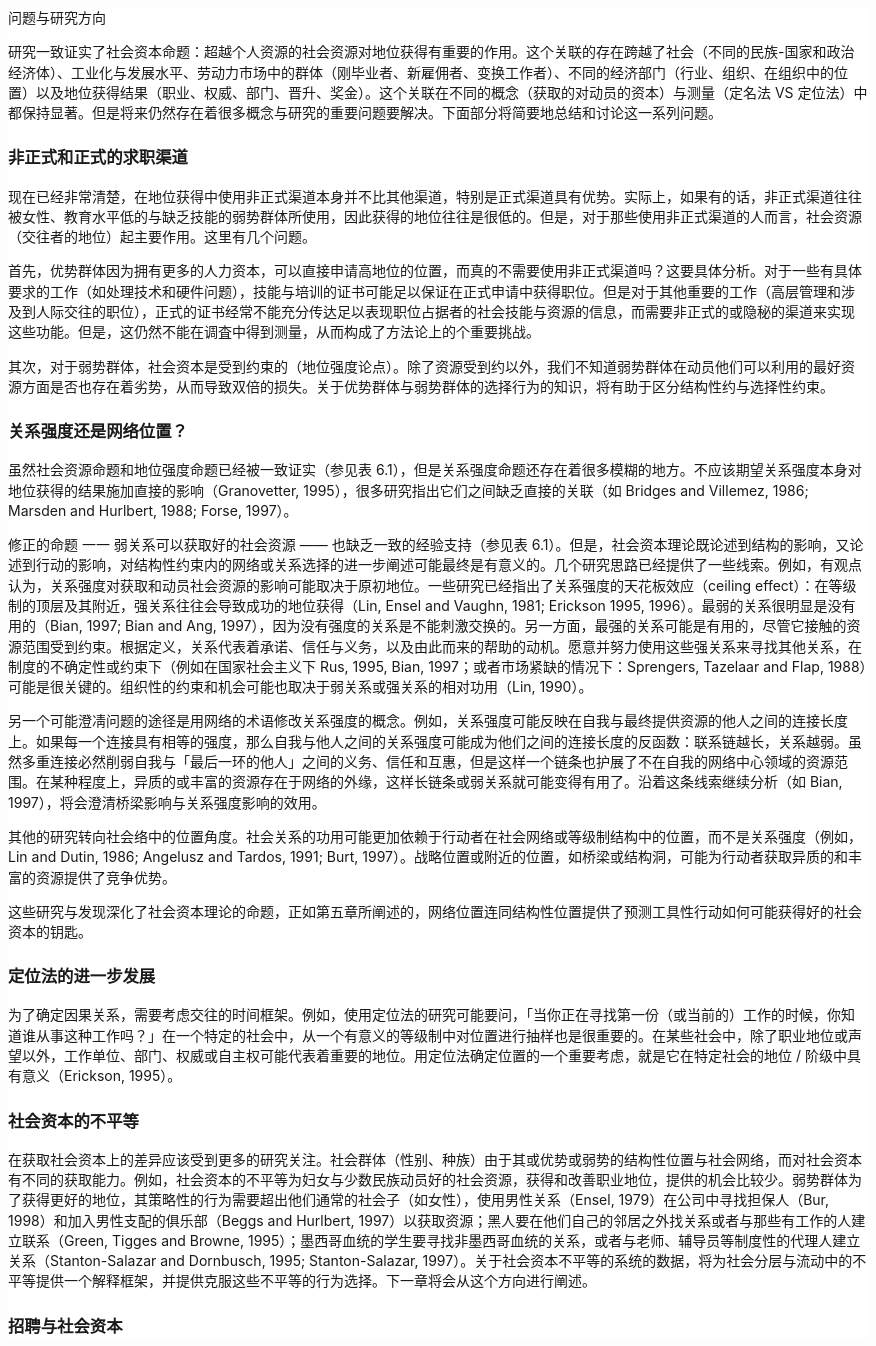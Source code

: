 问题与研究方向

研究一致证实了社会资本命题：超越个人资源的社会资源对地位获得有重要的作用。这个关联的存在跨越了社会（不同的民族-国家和政治经济体）、工业化与发展水平、劳动力市场中的群体（刚毕业者、新雇佣者、变换工作者）、不同的经济部门（行业、组织、在组织中的位置）以及地位获得结果（职业、权威、部门、晋升、奖金）。这个关联在不同的概念（获取的对动员的资本）与测量（定名法 VS 定位法）中都保持显著。但是将来仍然存在着很多概念与研究的重要问题要解决。下面部分将简要地总结和讨论这一系列问题。

### 非正式和正式的求职渠道

现在已经非常清楚，在地位获得中使用非正式渠道本身并不比其他渠道，特别是正式渠道具有优势。实际上，如果有的话，非正式渠道往往被女性、教育水平低的与缺乏技能的弱势群体所使用，因此获得的地位往往是很低的。但是，对于那些使用非正式渠道的人而言，社会资源（交往者的地位）起主要作用。这里有几个问题。

首先，优势群体因为拥有更多的人力资本，可以直接申请高地位的位置，而真的不需要使用非正式渠道吗？这要具体分析。对于一些有具体要求的工作（如处理技术和硬件问题），技能与培训的证书可能足以保证在正式申请中获得职位。但是对于其他重要的工作（高层管理和涉及到人际交往的职位），正式的证书经常不能充分传达足以表现职位占据者的社会技能与资源的信息，而需要非正式的或隐秘的渠道来实现这些功能。但是，这仍然不能在调査中得到测量，从而构成了方法论上的个重要挑战。

其次，对于弱势群体，社会资本是受到约束的（地位强度论点）。除了资源受到约以外，我们不知道弱势群体在动员他们可以利用的最好资源方面是否也存在着劣势，从而导致双倍的损失。关于优势群体与弱势群体的选择行为的知识，将有助于区分结构性约与选择性约束。

### 关系强度还是网络位置？

虽然社会资源命题和地位强度命题已经被一致证实（参见表 6.1），但是关系强度命题还存在着很多模糊的地方。不应该期望关系强度本身对地位获得的结果施加直接的影响（Granovetter, 1995），很多研究指出它们之间缺乏直接的关联（如 Bridges and Villemez, 1986; Marsden and Hurlbert, 1988; Forse, 1997）。

修正的命题 一一 弱关系可以获取好的社会资源 —— 也缺乏一致的经验支持（参见表 6.1）。但是，社会资本理论既论述到结构的影响，又论述到行动的影响，对结构性约束内的网络或关系选择的进一步阐述可能最终是有意义的。几个研究思路已经提供了一些线索。例如，有观点认为，关系强度对获取和动员社会资源的影响可能取决于原初地位。一些研究已经指出了关系强度的天花板效应（ceiling effect）：在等级制的顶层及其附近，强关系往往会导致成功的地位获得（Lin, Ensel and Vaughn, 1981; Erickson 1995, 1996）。最弱的关系很明显是没有用的（Bian, 1997; Bian and Ang, 1997），因为没有强度的关系是不能刺激交换的。另一方面，最强的关系可能是有用的，尽管它接触的资源范围受到约束。根据定义，关系代表着承诺、信任与义务，以及由此而来的帮助的动机。愿意并努力使用这些强关系来寻找其他关系，在制度的不确定性或约束下（例如在国家社会主义下 Rus, 1995, Bian, 1997；或者市场紧缺的情况下：Sprengers, Tazelaar and Flap, 1988）可能是很关键的。组织性的约束和机会可能也取决于弱关系或强关系的相对功用（Lin, 1990）。

另一个可能澄凊问题的途径是用网络的术语修改关系强度的概念。例如，关系强度可能反映在自我与最终提供资源的他人之间的连接长度上。如果每一个连接具有相等的强度，那么自我与他人之间的关系强度可能成为他们之间的连接长度的反函数：联系链越长，关系越弱。虽然多重连接必然削弱自我与「最后一环的他人」之间的义务、信任和互惠，但是这样一个链条也护展了不在自我的网络中心领域的资源范围。在某种程度上，异质的或丰富的资源存在于网络的外缘，这样长链条或弱关系就可能变得有用了。沿着这条线索继续分析（如 Bian, 1997），将会澄清桥梁影响与关系强度影响的效用。

其他的研究转向社会络中的位置角度。社会关系的功用可能更加依赖于行动者在社会网络或等级制结构中的位置，而不是关系强度（例如，Lin and Dutin, 1986; Angelusz and Tardos, 1991; Burt, 1997）。战略位置或附近的位置，如桥梁或结构洞，可能为行动者获取异质的和丰富的资源提供了竞争优势。

这些研究与发现深化了社会资本理论的命题，正如第五章所阐述的，网络位置连同结构性位置提供了预测工具性行动如何可能获得好的社会资本的钥匙。

### 定位法的进一步发展

为了确定因果关系，需要考虑交往的时间框架。例如，使用定位法的研究可能要问，「当你正在寻找第一份（或当前的）工作的时候，你知道谁从事这种工作吗？」在一个特定的社会中，从一个有意义的等级制中对位置进行抽样也是很重要的。在某些社会中，除了职业地位或声望以外，工作单位、部门、权威或自主权可能代表着重要的地位。用定位法确定位置的一个重要考虑，就是它在特定社会的地位 / 阶级中具有意义（Erickson, 1995）。

### 社会资本的不平等

在获取社会资本上的差异应该受到更多的研究关注。社会群体（性别、种族）由于其或优势或弱势的结构性位置与社会网络，而对社会资本有不同的获取能力。例如，社会资本的不平等为妇女与少数民族动员好的社会资源，获得和改善职业地位，提供的机会比较少。弱势群体为了获得更好的地位，其策略性的行为需要超出他们通常的社会子（如女性），使用男性关系（Ensel, 1979）在公司中寻找担保人（Bur, 1998）和加入男性支配的俱乐部（Beggs and Hurlbert, 1997）以获取资源；黑人要在他们自己的邻居之外找关系或者与那些有工作的人建立联系（Green, Tigges and Browne, 1995）；墨西哥血统的学生要寻找非墨西哥血统的关系，或者与老师、辅导员等制度性的代理人建立关系（Stanton-Salazar and Dornbusch, 1995; Stanton-Salazar, 1997）。关于社会资本不平等的系统的数据，将为社会分层与流动中的不平等提供一个解释框架，并提供克服这些不平等的行为选择。下一章将会从这个方向进行阐述。

### 招聘与社会资本
